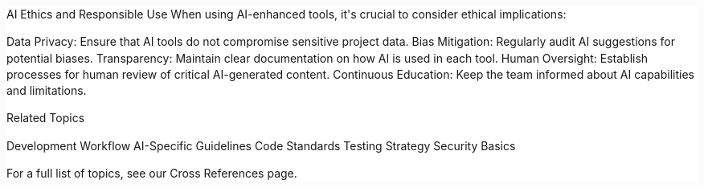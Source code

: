 AI Ethics and Responsible Use
When using AI-enhanced tools, it's crucial to consider ethical implications:

Data Privacy: Ensure that AI tools do not compromise sensitive project data.
Bias Mitigation: Regularly audit AI suggestions for potential biases.
Transparency: Maintain clear documentation on how AI is used in each tool.
Human Oversight: Establish processes for human review of critical AI-generated content.
Continuous Education: Keep the team informed about AI capabilities and limitations.

Related Topics

Development Workflow
AI-Specific Guidelines
Code Standards
Testing Strategy
Security Basics

For a full list of topics, see our Cross References page.